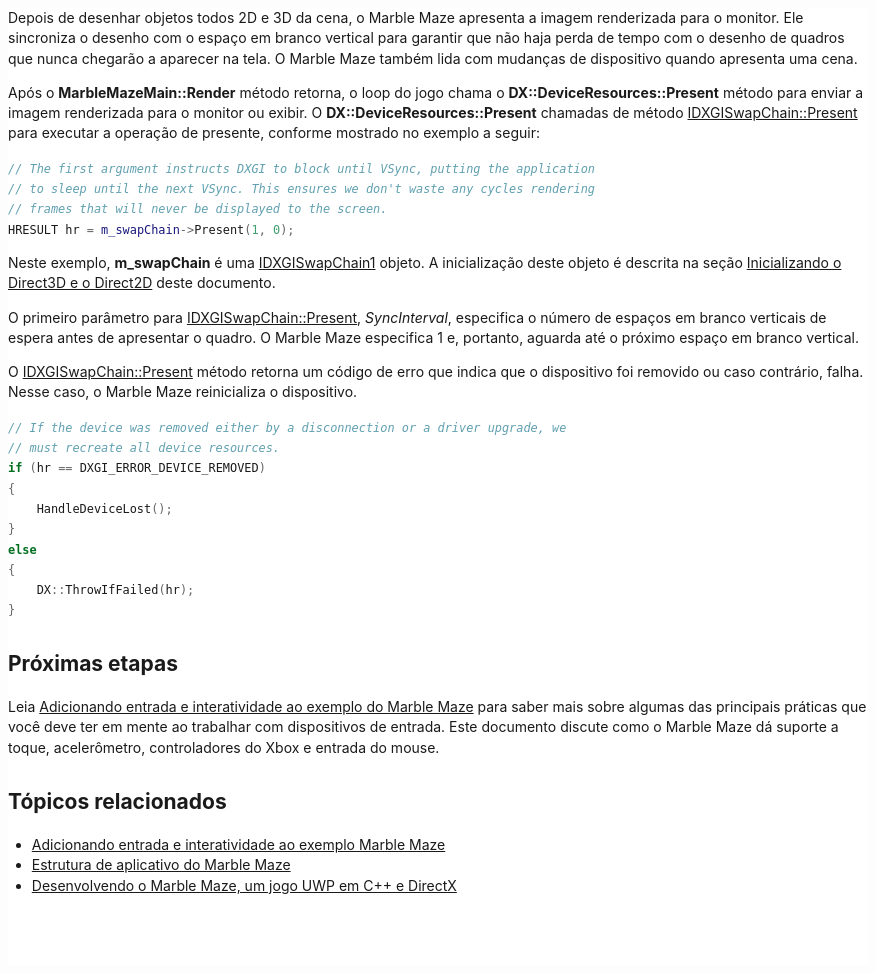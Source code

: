 Depois de desenhar objetos todos 2D e 3D da cena, o Marble Maze apresenta a imagem renderizada para o monitor. Ele sincroniza o desenho com o espaço em branco vertical para garantir que não haja perda de tempo com o desenho de quadros que nunca chegarão a aparecer na tela. O Marble Maze também lida com mudanças de dispositivo quando apresenta uma cena.

Após o **MarbleMazeMain::Render** método retorna, o loop do jogo chama o **DX::DeviceResources::Present** método para enviar a imagem renderizada para o monitor ou exibir. O **DX::DeviceResources::Present** chamadas de método [IDXGISwapChain::Present](https://msdn.microsoft.com/library/windows/desktop/bb174576) para executar a operação de presente, conforme mostrado no exemplo a seguir:

```cpp
// The first argument instructs DXGI to block until VSync, putting the application
// to sleep until the next VSync. This ensures we don't waste any cycles rendering
// frames that will never be displayed to the screen.
HRESULT hr = m_swapChain->Present(1, 0);
```

Neste exemplo, **m\_swapChain** é uma [IDXGISwapChain1](https://msdn.microsoft.com/library/windows/desktop/hh404631) objeto. A inicialização deste objeto é descrita na seção [Inicializando o Direct3D e o Direct2D](#initializing-direct3d-and-direct2d) deste documento.

O primeiro parâmetro para [IDXGISwapChain::Present](https://msdn.microsoft.com/library/windows/desktop/hh446797), *SyncInterval*, especifica o número de espaços em branco verticais de espera antes de apresentar o quadro. O Marble Maze especifica 1 e, portanto, aguarda até o próximo espaço em branco vertical.

O [IDXGISwapChain::Present](https://msdn.microsoft.com/library/windows/desktop/bb174576) método retorna um código de erro que indica que o dispositivo foi removido ou caso contrário, falha. Nesse caso, o Marble Maze reinicializa o dispositivo.

```cpp
// If the device was removed either by a disconnection or a driver upgrade, we
// must recreate all device resources.
if (hr == DXGI_ERROR_DEVICE_REMOVED)
{
    HandleDeviceLost();
}
else
{
    DX::ThrowIfFailed(hr);
}
```

## <a name="next-steps"></a>Próximas etapas


Leia [Adicionando entrada e interatividade ao exemplo do Marble Maze](adding-input-and-interactivity-to-the-marble-maze-sample.md) para saber mais sobre algumas das principais práticas que você deve ter em mente ao trabalhar com dispositivos de entrada. Este documento discute como o Marble Maze dá suporte a toque, acelerômetro, controladores do Xbox e entrada do mouse.

## <a name="related-topics"></a>Tópicos relacionados


* [Adicionando entrada e interatividade ao exemplo Marble Maze](adding-input-and-interactivity-to-the-marble-maze-sample.md)
* [Estrutura de aplicativo do Marble Maze](marble-maze-application-structure.md)
* [Desenvolvendo o Marble Maze, um jogo UWP em C++ e DirectX](developing-marble-maze-a-windows-store-game-in-cpp-and-directx.md)

 

 




